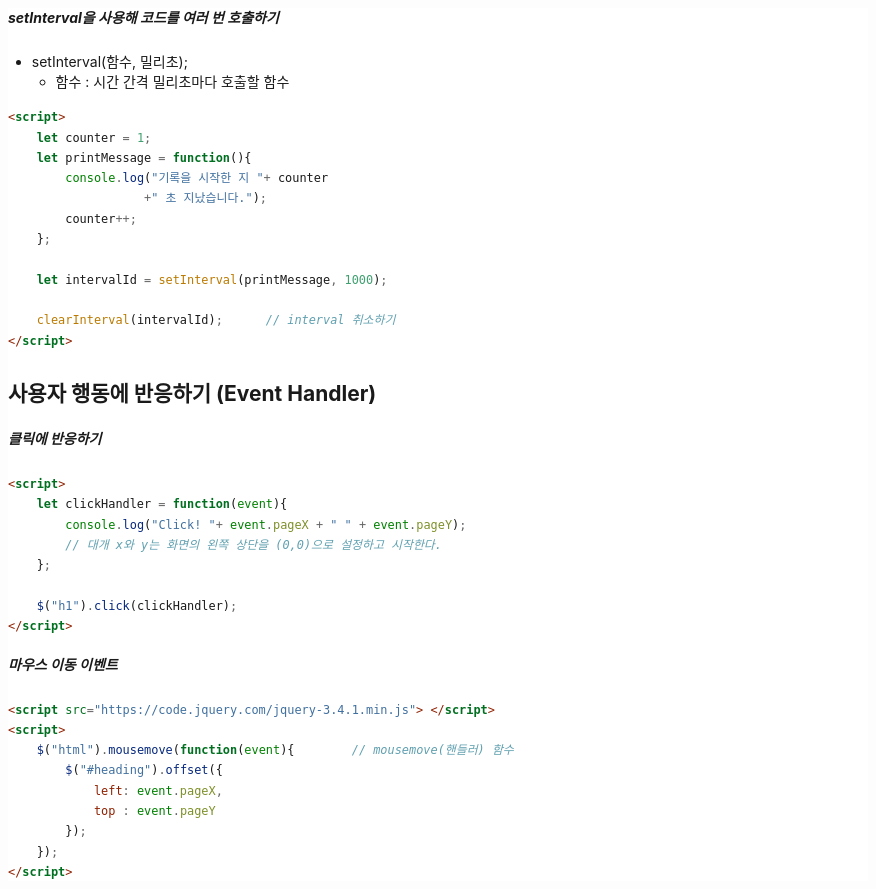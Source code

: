 

##### setInterval을 사용해 코드를 여러 번 호출하기

- setInterval(함수, 밀리초);
  - 함수 : 시간 간격 밀리초마다 호출할 함수

```html
<script>
    let counter = 1;
    let printMessage = function(){
        console.log("기록을 시작한 지 "+ counter
                   +" 초 지났습니다.");
        counter++;
    };
    
    let intervalId = setInterval(printMessage, 1000);
    
    clearInterval(intervalId);		// interval 취소하기
</script>
```



## 사용자 행동에 반응하기 (Event Handler)

##### 클릭에 반응하기

```html
<script>
	let clickHandler = function(event){
        console.log("Click! "+ event.pageX + " " + event.pageY);
        // 대개 x와 y는 화면의 왼쪽 상단을 (0,0)으로 설정하고 시작한다.
    };
    
    $("h1").click(clickHandler);
</script>
```



##### 마우스 이동 이벤트

```html
<script src="https://code.jquery.com/jquery-3.4.1.min.js"> </script>
<script>
	$("html").mousemove(function(event){		// mousemove(핸들러) 함수
        $("#heading").offset({
            left: event.pageX,
            top : event.pageY
        });
    });
</script>
```


